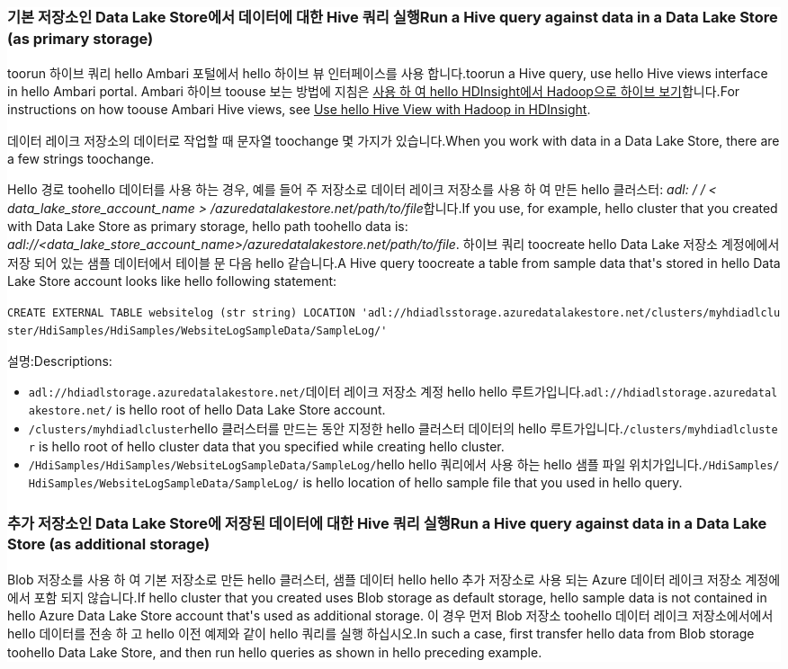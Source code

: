 ### <a name="run-a-hive-query-against-data-in-a-data-lake-store-as-primary-storage"></a><span data-ttu-id="fda7d-223">기본 저장소인 Data Lake Store에서 데이터에 대한 Hive 쿼리 실행</span><span class="sxs-lookup"><span data-stu-id="fda7d-223">Run a Hive query against data in a Data Lake Store (as primary storage)</span></span>

<span data-ttu-id="fda7d-224">toorun 하이브 쿼리 hello Ambari 포털에서 hello 하이브 뷰 인터페이스를 사용 합니다.</span><span class="sxs-lookup"><span data-stu-id="fda7d-224">toorun a Hive query, use hello Hive views interface in hello Ambari portal.</span></span> <span data-ttu-id="fda7d-225">Ambari 하이브 toouse 보는 방법에 지침은 [사용 하 여 hello HDInsight에서 Hadoop으로 하이브 보기](../hdinsight/hdinsight-hadoop-use-hive-ambari-view.md)합니다.</span><span class="sxs-lookup"><span data-stu-id="fda7d-225">For instructions on how toouse Ambari Hive views, see [Use hello Hive View with Hadoop in HDInsight](../hdinsight/hdinsight-hadoop-use-hive-ambari-view.md).</span></span>

<span data-ttu-id="fda7d-226">데이터 레이크 저장소의 데이터로 작업할 때 문자열 toochange 몇 가지가 있습니다.</span><span class="sxs-lookup"><span data-stu-id="fda7d-226">When you work with data in a Data Lake Store, there are a few strings toochange.</span></span>

<span data-ttu-id="fda7d-227">Hello 경로 toohello 데이터를 사용 하는 경우, 예를 들어 주 저장소로 데이터 레이크 저장소를 사용 하 여 만든 hello 클러스터: *adl: / / < data_lake_store_account_name > /azuredatalakestore.net/path/to/file*합니다.</span><span class="sxs-lookup"><span data-stu-id="fda7d-227">If you use, for example, hello cluster that you created with Data Lake Store as primary storage, hello path toohello data is: *adl://<data_lake_store_account_name>/azuredatalakestore.net/path/to/file*.</span></span> <span data-ttu-id="fda7d-228">하이브 쿼리 toocreate hello Data Lake 저장소 계정에에서 저장 되어 있는 샘플 데이터에서 테이블 문 다음 hello 같습니다.</span><span class="sxs-lookup"><span data-stu-id="fda7d-228">A Hive query toocreate a table from sample data that's stored in hello Data Lake Store account looks like hello following statement:</span></span>

    CREATE EXTERNAL TABLE websitelog (str string) LOCATION 'adl://hdiadlsstorage.azuredatalakestore.net/clusters/myhdiadlcluster/HdiSamples/HdiSamples/WebsiteLogSampleData/SampleLog/'

<span data-ttu-id="fda7d-229">설명:</span><span class="sxs-lookup"><span data-stu-id="fda7d-229">Descriptions:</span></span>
* <span data-ttu-id="fda7d-230">`adl://hdiadlstorage.azuredatalakestore.net/`데이터 레이크 저장소 계정 hello hello 루트가입니다.</span><span class="sxs-lookup"><span data-stu-id="fda7d-230">`adl://hdiadlstorage.azuredatalakestore.net/` is hello root of hello Data Lake Store account.</span></span>
* <span data-ttu-id="fda7d-231">`/clusters/myhdiadlcluster`hello 클러스터를 만드는 동안 지정한 hello 클러스터 데이터의 hello 루트가입니다.</span><span class="sxs-lookup"><span data-stu-id="fda7d-231">`/clusters/myhdiadlcluster` is hello root of hello cluster data that you specified while creating hello cluster.</span></span>
* <span data-ttu-id="fda7d-232">`/HdiSamples/HdiSamples/WebsiteLogSampleData/SampleLog/`hello hello 쿼리에서 사용 하는 hello 샘플 파일 위치가입니다.</span><span class="sxs-lookup"><span data-stu-id="fda7d-232">`/HdiSamples/HdiSamples/WebsiteLogSampleData/SampleLog/` is hello location of hello sample file that you used in hello query.</span></span>

### <a name="run-a-hive-query-against-data-in-a-data-lake-store-as-additional-storage"></a><span data-ttu-id="fda7d-233">추가 저장소인 Data Lake Store에 저장된 데이터에 대한 Hive 쿼리 실행</span><span class="sxs-lookup"><span data-stu-id="fda7d-233">Run a Hive query against data in a Data Lake Store (as additional storage)</span></span>

<span data-ttu-id="fda7d-234">Blob 저장소를 사용 하 여 기본 저장소로 만든 hello 클러스터, 샘플 데이터 hello hello 추가 저장소로 사용 되는 Azure 데이터 레이크 저장소 계정에에서 포함 되지 않습니다.</span><span class="sxs-lookup"><span data-stu-id="fda7d-234">If hello cluster that you created uses Blob storage as default storage, hello sample data is not contained in hello Azure Data Lake Store account that's used as additional storage.</span></span> <span data-ttu-id="fda7d-235">이 경우 먼저 Blob 저장소 toohello 데이터 레이크 저장소에서에서 hello 데이터를 전송 하 고 hello 이전 예제와 같이 hello 쿼리를 실행 하십시오.</span><span class="sxs-lookup"><span data-stu-id="fda7d-235">In such a case, first transfer hello data from Blob storage toohello Data Lake Store, and then run hello queries as shown in hello preceding example.</span></span>
